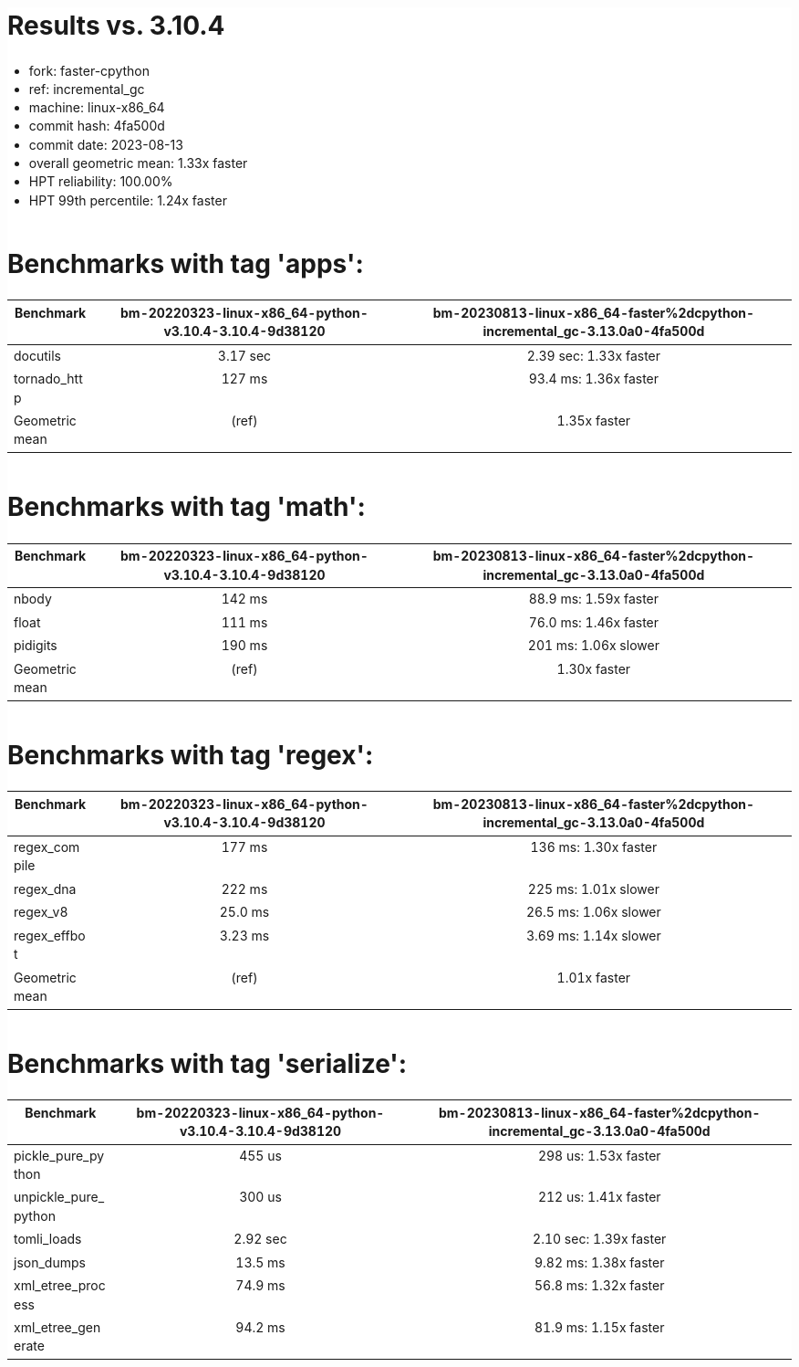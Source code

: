 
# Results vs. 3.10.4

- fork: faster-cpython
- ref: incremental_gc
- machine: linux-x86_64
- commit hash: 4fa500d
- commit date: 2023-08-13
- overall geometric mean: 1.33x faster
- HPT reliability: 100.00%
- HPT 99th percentile: 1.24x faster

Benchmarks with tag 'apps':
===========================

| Benchmark      | bm-20220323-linux-x86_64-python-v3.10.4-3.10.4-9d38120 | bm-20230813-linux-x86_64-faster%2dcpython-incremental_gc-3.13.0a0-4fa500d |
|----------------|:------------------------------------------------------:|:-------------------------------------------------------------------------:|
| docutils       | 3.17 sec                                               | 2.39 sec: 1.33x faster                                                    |
| tornado_http   | 127 ms                                                 | 93.4 ms: 1.36x faster                                                     |
| Geometric mean | (ref)                                                  | 1.35x faster                                                              |

Benchmarks with tag 'math':
===========================

| Benchmark      | bm-20220323-linux-x86_64-python-v3.10.4-3.10.4-9d38120 | bm-20230813-linux-x86_64-faster%2dcpython-incremental_gc-3.13.0a0-4fa500d |
|----------------|:------------------------------------------------------:|:-------------------------------------------------------------------------:|
| nbody          | 142 ms                                                 | 88.9 ms: 1.59x faster                                                     |
| float          | 111 ms                                                 | 76.0 ms: 1.46x faster                                                     |
| pidigits       | 190 ms                                                 | 201 ms: 1.06x slower                                                      |
| Geometric mean | (ref)                                                  | 1.30x faster                                                              |

Benchmarks with tag 'regex':
============================

| Benchmark      | bm-20220323-linux-x86_64-python-v3.10.4-3.10.4-9d38120 | bm-20230813-linux-x86_64-faster%2dcpython-incremental_gc-3.13.0a0-4fa500d |
|----------------|:------------------------------------------------------:|:-------------------------------------------------------------------------:|
| regex_compile  | 177 ms                                                 | 136 ms: 1.30x faster                                                      |
| regex_dna      | 222 ms                                                 | 225 ms: 1.01x slower                                                      |
| regex_v8       | 25.0 ms                                                | 26.5 ms: 1.06x slower                                                     |
| regex_effbot   | 3.23 ms                                                | 3.69 ms: 1.14x slower                                                     |
| Geometric mean | (ref)                                                  | 1.01x faster                                                              |

Benchmarks with tag 'serialize':
================================

| Benchmark            | bm-20220323-linux-x86_64-python-v3.10.4-3.10.4-9d38120 | bm-20230813-linux-x86_64-faster%2dcpython-incremental_gc-3.13.0a0-4fa500d |
|----------------------|:------------------------------------------------------:|:-------------------------------------------------------------------------:|
| pickle_pure_python   | 455 us                                                 | 298 us: 1.53x faster                                                      |
| unpickle_pure_python | 300 us                                                 | 212 us: 1.41x faster                                                      |
| tomli_loads          | 2.92 sec                                               | 2.10 sec: 1.39x faster                                                    |
| json_dumps           | 13.5 ms                                                | 9.82 ms: 1.38x faster                                                     |
| xml_etree_process    | 74.9 ms                                                | 56.8 ms: 1.32x faster                                                     |
| xml_etree_generate   | 94.2 ms                                                | 81.9 ms: 1.15x faster                                                     |